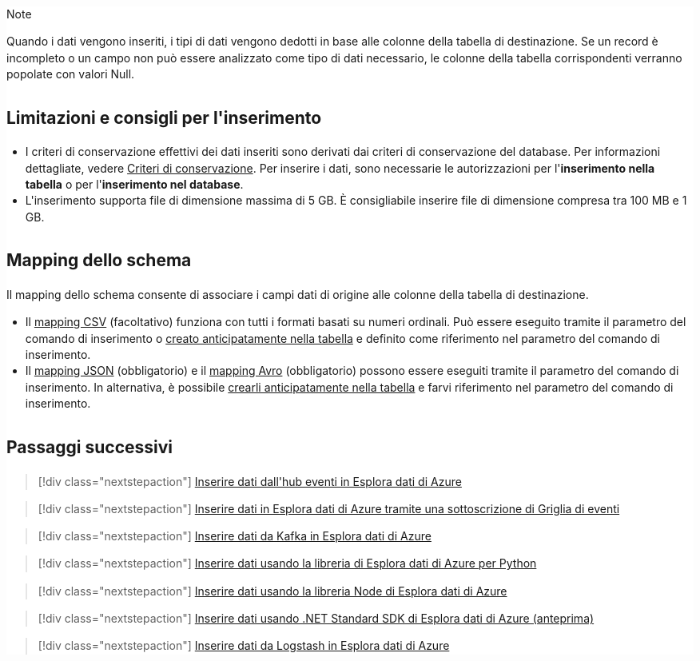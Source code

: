 > [!NOTE]
> Quando i dati vengono inseriti, i tipi di dati vengono dedotti in base alle colonne della tabella di destinazione. Se un record è incompleto o un campo non può essere analizzato come tipo di dati necessario, le colonne della tabella corrispondenti verranno popolate con valori Null.

## <a name="ingestion-recommendations-and-limitations"></a>Limitazioni e consigli per l'inserimento

* I criteri di conservazione effettivi dei dati inseriti sono derivati dai criteri di conservazione del database. Per informazioni dettagliate, vedere [Criteri di conservazione](/azure/kusto/concepts/retentionpolicy). Per inserire i dati, sono necessarie le autorizzazioni per l'**inserimento nella tabella** o per l'**inserimento nel database**.
* L'inserimento supporta file di dimensione massima di 5 GB. È consigliabile inserire file di dimensione compresa tra 100 MB e 1 GB.

## <a name="schema-mapping"></a>Mapping dello schema

Il mapping dello schema consente di associare i campi dati di origine alle colonne della tabella di destinazione.

* Il [mapping CSV](/azure/kusto/management/mappings?branch=master#csv-mapping) (facoltativo) funziona con tutti i formati basati su numeri ordinali. Può essere eseguito tramite il parametro del comando di inserimento o [creato anticipatamente nella tabella](/azure/kusto/management/create-ingestion-mapping-command) e definito come riferimento nel parametro del comando di inserimento.
* Il [mapping JSON](/azure/kusto/management/mappings?branch=master#json-mapping) (obbligatorio) e il [mapping Avro](/azure/kusto/management/mappings?branch=master#avro-mapping) (obbligatorio) possono essere eseguiti tramite il parametro del comando di inserimento. In alternativa, è possibile [crearli anticipatamente nella tabella](/azure/kusto/management/create-ingestion-mapping-command) e farvi riferimento nel parametro del comando di inserimento.

## <a name="next-steps"></a>Passaggi successivi

> [!div class="nextstepaction"]
> [Inserire dati dall'hub eventi in Esplora dati di Azure](ingest-data-event-hub.md)

> [!div class="nextstepaction"]
> [Inserire dati in Esplora dati di Azure tramite una sottoscrizione di Griglia di eventi](ingest-data-event-grid.md)

> [!div class="nextstepaction"]
> [Inserire dati da Kafka in Esplora dati di Azure](ingest-data-kafka.md)

> [!div class="nextstepaction"]
> [Inserire dati usando la libreria di Esplora dati di Azure per Python](python-ingest-data.md)

> [!div class="nextstepaction"]
> [Inserire dati usando la libreria Node di Esplora dati di Azure](node-ingest-data.md)

> [!div class="nextstepaction"]
> [Inserire dati usando .NET Standard SDK di Esplora dati di Azure (anteprima)](net-standard-ingest-data.md)

> [!div class="nextstepaction"]
> [Inserire dati da Logstash in Esplora dati di Azure](ingest-data-logstash.md)
